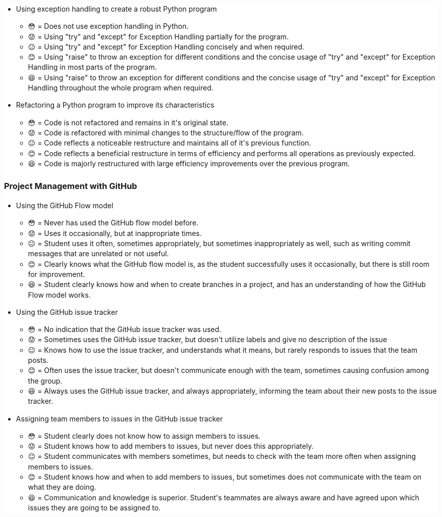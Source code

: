 * Using exception handling to create a robust Python program

  * :flushed: = Does not use exception handling in Python.
  * :worried: = Using "try" and "except" for Exception Handling partially for the program.
  * :neutral_face: = Using "try" and "except" for Exception Handling concisely and when required.
  * :blush: = Using "raise" to throw an exception for different conditions and the concise usage of "try" and "except" for Exception Handling in most parts of the program.
  * :laughing: = Using "raise" to throw an exception for different conditions and the concise usage of "try" and "except" for Exception Handling throughout the whole program when required.

* Refactoring a Python program to improve its characteristics

  * :flushed: = Code is not refactored and remains in it's original state.
  * :worried: = Code is refactored with minimal changes to the structure/flow of the program.
  * :neutral_face: = Code reflects a noticeable restructure and maintains all of it's previous function.
  * :blush: = Code reflects a beneficial restructure in terms of efficiency and performs all operations as previously expected.
  * :laughing: = Code is majorly restructured with large efficiency improvements over the previous program.

### Project Management with GitHub

* Using the GitHub Flow model

  * :flushed: = Never has used the GitHub flow model before.
  * :worried: = Uses it occasionally, but at inappropriate times.
  * :neutral_face: = Student uses it often, sometimes appropriately, but sometimes inappropriately as well, such as writing commit messages that are unrelated or not useful.
  * :blush: = Clearly knows what the GitHub flow model is, as the student successfully uses it occasionally, but there is still room for improvement.
  * :laughing: = Student clearly knows how and when to create branches in a project, and has an understanding of how the GitHub Flow model works.

* Using the GitHub issue tracker

  * :flushed: = No indication that the GitHub issue tracker was used.
  * :worried: = Sometimes uses the GitHub issue tracker, but doesn't utilize labels and give no description of the issue
  * :neutral_face: = Knows how to use the issue tracker, and understands what it means, but rarely responds to issues that the team posts.
  * :blush: = Often uses the issue tracker, but doesn't communicate enough with the team, sometimes causing confusion among the group.
  * :laughing: = Always uses the GitHub issue tracker, and always appropriately, informing the team about their new posts to the issue tracker.

* Assigning team members to issues in the GitHub issue tracker

  * :flushed: = Student clearly does not know how to assign members to issues.
  * :worried: = Student knows how to add members to issues, but never does this appropriately.
  * :neutral_face: = Student communicates with members sometimes, but needs to check with the team more often when assigning members to issues.
  * :blush: = Student knows how and when to add members to issues, but sometimes does not communicate with the team on what they are doing.
  * :laughing: = Communication and knowledge is superior.  Student's teammates are always aware and have agreed upon which issues they are going to be assigned to.
